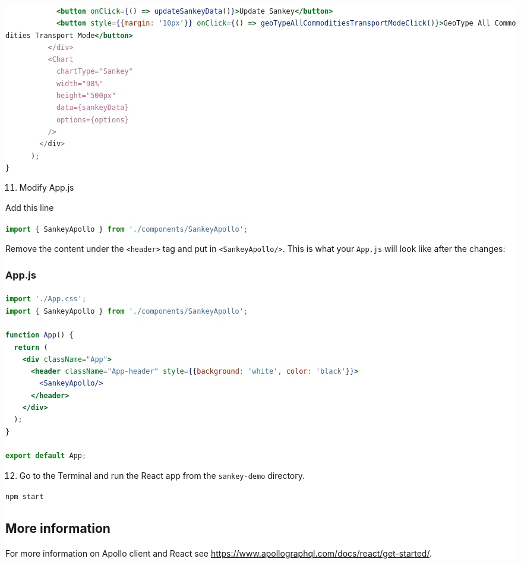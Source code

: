```jsx
            <button onClick={() => updateSankeyData()}>Update Sankey</button>
            <button style={{margin: '10px'}} onClick={() => geoTypeAllCommoditiesTransportModeClick()}>GeoType All Commodities Transport Mode</button>
          </div>
          <Chart
            chartType="Sankey"
            width="98%"
            height="500px"
            data={sankeyData}
            options={options}
          />
        </div>
      );
}
```

11. Modify App.js

Add this line
```jsx
import { SankeyApollo } from './components/SankeyApollo';
```

Remove the content under the `<header>` tag and put in `<SankeyApollo/>`. This is what your `App.js` will look like after the changes:

### App.js
```jsx
import './App.css';
import { SankeyApollo } from './components/SankeyApollo';

function App() {
  return (
    <div className="App">
      <header className="App-header" style={{background: 'white', color: 'black'}}>
        <SankeyApollo/>
      </header>
    </div>
  );
}

export default App;
```

12. Go to the Terminal and run the React app from the `sankey-demo` directory.

```
npm start
```

## More information
For more information on Apollo client and React see https://www.apollographql.com/docs/react/get-started/.